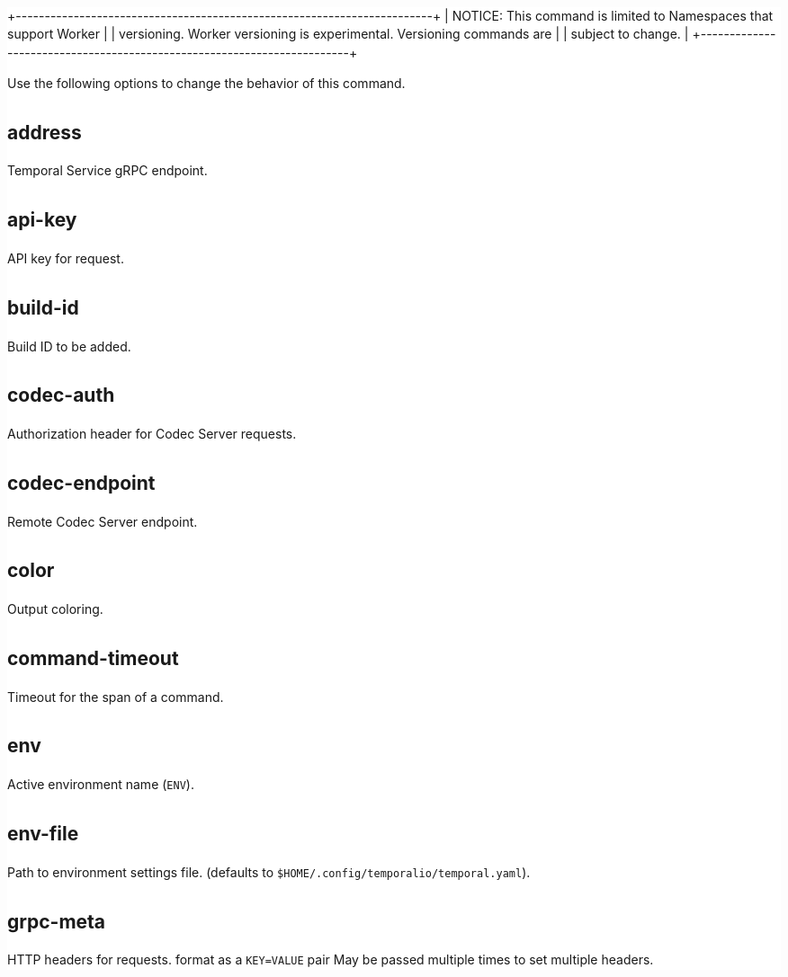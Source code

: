 +------------------------------------------------------------------------+
| NOTICE: This command is limited to Namespaces that support Worker      |
| versioning. Worker versioning is experimental. Versioning commands are |
| subject to change.                                                     |
+------------------------------------------------------------------------+

Use the following options to change the behavior of this command.

## address

Temporal Service gRPC endpoint.

## api-key

API key for request.

## build-id

Build ID to be added.

## codec-auth

Authorization header for Codec Server requests.

## codec-endpoint

Remote Codec Server endpoint.

## color

Output coloring.

## command-timeout

Timeout for the span of a command.

## env

Active environment name (`ENV`).

## env-file

Path to environment settings file. (defaults to `$HOME/.config/temporalio/temporal.yaml`).

## grpc-meta

HTTP headers for requests. format as a `KEY=VALUE` pair May be passed multiple times to set multiple headers.
